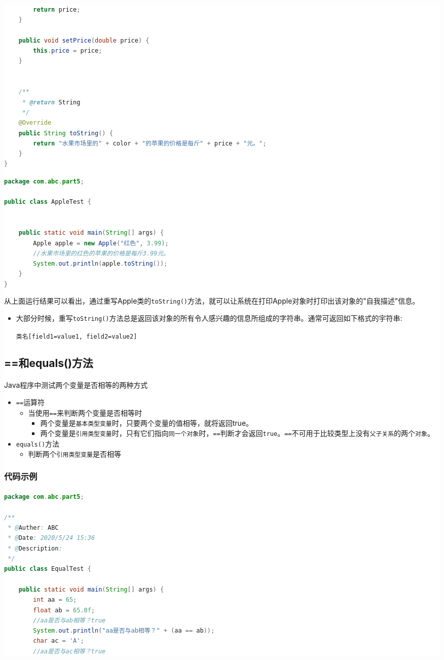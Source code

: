 ```java
        return price;
    }

    public void setPrice(double price) {
        this.price = price;
    }


    /**
     * @return String
     */
    @Override
    public String toString() {
        return "水果市场里的" + color + "的苹果的价格是每斤" + price + "元。";
    }
}
```
```java
package com.abc.part5;

public class AppleTest {


    public static void main(String[] args) {
        Apple apple = new Apple("红色", 3.99);
        //水果市场里的红色的苹果的价格是每斤3.99元。
        System.out.println(apple.toString());
    }
}
```
从上面运行结果可以看出，通过重写Apple类的`toString()`方法，就可以让系统在打印Apple对象时打印出该对象的"自我描述"信息。
* 大部分时候，重写`toString()`方法总是返回该对象的所有令人感兴趣的信息所组成的字符串。通常可返回如下格式的宇符串:
    ```bash
    类名[field1=value1, field2=value2]
    ```

## ==和equals()方法
Java程序中测试两个变量是否相等的两种方式
* `==`运算符
    * 当使用`==`来判断两个变量是否相等时
        * 两个变量是`基本类型变量`时，只要两个变量的值相等，就将返回true。
        * 两个变量是`引用类型变量`时，只有它们指向`同一个对象`时，`==`判断才会返回`true`。`==`不可用于比较类型上没有`父子关系`的两个`对象`。
* `equals()`方法
    * 判断两个`引用类型变量`是否相等
### 代码示例
```java
package com.abc.part5;

/**
 * @Auther: ABC
 * @Date: 2020/5/24 15:36
 * @Description:
 */
public class EqualTest {

    public static void main(String[] args) {
        int aa = 65;
        float ab = 65.0f;
        //aa是否与ab相等？true
        System.out.println("aa是否与ab相等？" + (aa == ab));
        char ac = 'A';
        //aa是否与ac相等？true
```